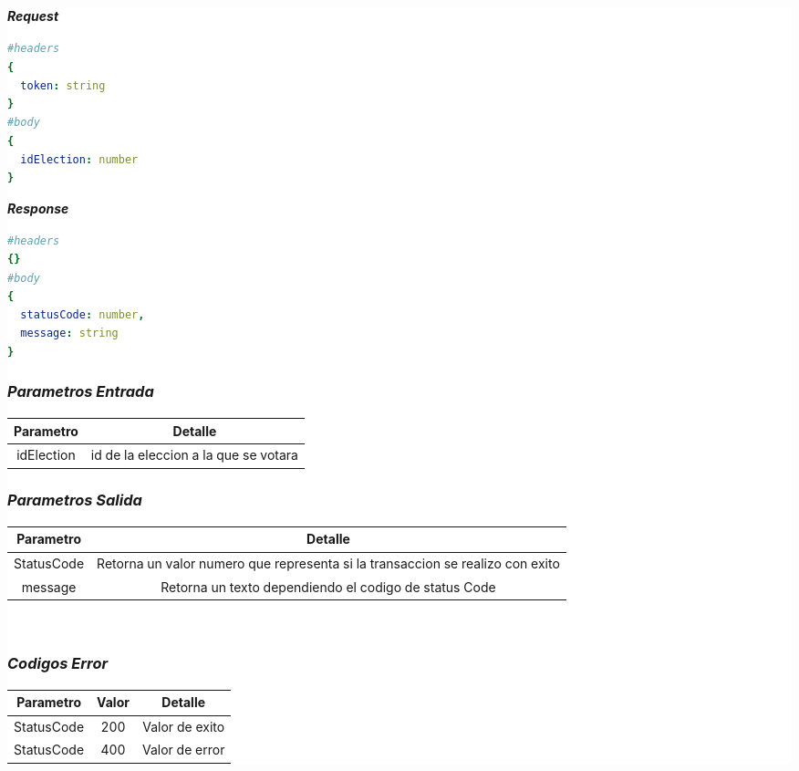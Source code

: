 ***Request***
```yml
#headers
{
  token: string
}
#body
{
  idElection: number
}
```

***Response***

```yml
#headers
{}
#body
{
  statusCode: number,
  message: string
}
```

### *Parametros Entrada*

<div align="center">

|Parametro          |Detalle|
|:-------------------:|:---------------:|
|idElection |id de la eleccion a la que se votara|

</div>

### *Parametros Salida*

<div align="center">

|Parametro          |Detalle|
|:-------------------:|:---------------:|
| StatusCode        |Retorna un valor numero que representa si la transaccion se realizo con exito| 
| message           |Retorna un texto dependiendo el codigo de status Code|

</div>

<br>

### *Codigos Error*
<div align="center">

|Parametro          |Valor        |Detalle        |
|:-------------------:|:-------------:|:---------------:|
| StatusCode        | 200         |Valor de exito |
| StatusCode        |400         |Valor de error |
